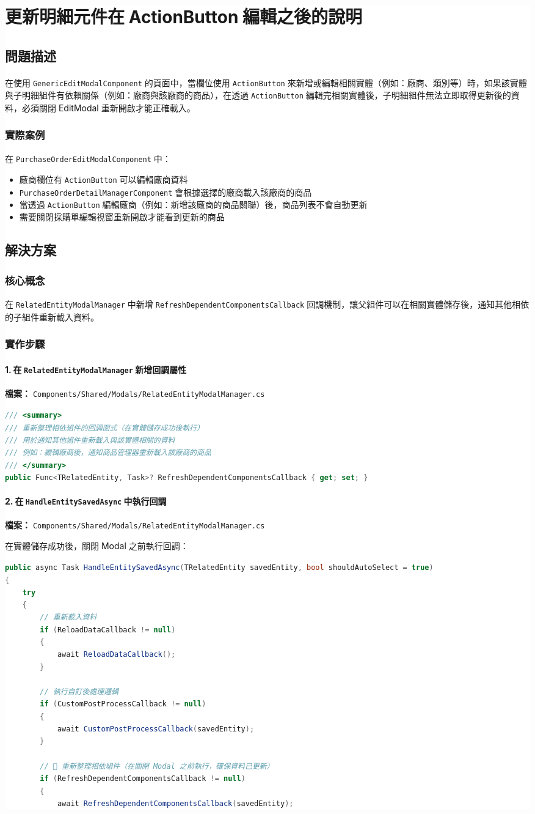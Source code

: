 # 更新明細元件在 ActionButton 編輯之後的說明

## 問題描述

在使用 `GenericEditModalComponent` 的頁面中，當欄位使用 `ActionButton` 來新增或編輯相關實體（例如：廠商、類別等）時，如果該實體與子明細組件有依賴關係（例如：廠商與該廠商的商品），在透過 `ActionButton` 編輯完相關實體後，子明細組件無法立即取得更新後的資料，必須關閉 EditModal 重新開啟才能正確載入。

### 實際案例

在 `PurchaseOrderEditModalComponent` 中：
- 廠商欄位有 `ActionButton` 可以編輯廠商資料
- `PurchaseOrderDetailManagerComponent` 會根據選擇的廠商載入該廠商的商品
- 當透過 `ActionButton` 編輯廠商（例如：新增該廠商的商品關聯）後，商品列表不會自動更新
- 需要關閉採購單編輯視窗重新開啟才能看到更新的商品

## 解決方案

### 核心概念

在 `RelatedEntityModalManager` 中新增 `RefreshDependentComponentsCallback` 回調機制，讓父組件可以在相關實體儲存後，通知其他相依的子組件重新載入資料。

### 實作步驟

#### 1. 在 `RelatedEntityModalManager` 新增回調屬性

**檔案：** `Components/Shared/Modals/RelatedEntityModalManager.cs`

```csharp
/// <summary>
/// 重新整理相依組件的回調函式（在實體儲存成功後執行）
/// 用於通知其他組件重新載入與該實體相關的資料
/// 例如：編輯廠商後，通知商品管理器重新載入該廠商的商品
/// </summary>
public Func<TRelatedEntity, Task>? RefreshDependentComponentsCallback { get; set; }
```

#### 2. 在 `HandleEntitySavedAsync` 中執行回調

**檔案：** `Components/Shared/Modals/RelatedEntityModalManager.cs`

在實體儲存成功後，關閉 Modal 之前執行回調：

```csharp
public async Task HandleEntitySavedAsync(TRelatedEntity savedEntity, bool shouldAutoSelect = true)
{
    try
    {
        // 重新載入資料
        if (ReloadDataCallback != null)
        {
            await ReloadDataCallback();
        }
        
        // 執行自訂後處理邏輯
        if (CustomPostProcessCallback != null)
        {
            await CustomPostProcessCallback(savedEntity);
        }
        
        // 🔑 重新整理相依組件（在關閉 Modal 之前執行，確保資料已更新）
        if (RefreshDependentComponentsCallback != null)
        {
            await RefreshDependentComponentsCallback(savedEntity);
```